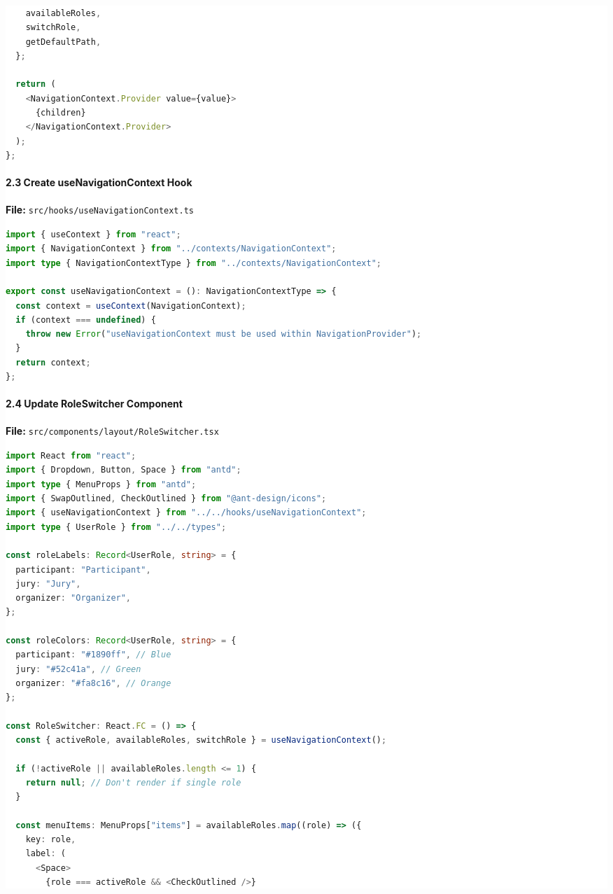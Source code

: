 ```typescript
    availableRoles,
    switchRole,
    getDefaultPath,
  };

  return (
    <NavigationContext.Provider value={value}>
      {children}
    </NavigationContext.Provider>
  );
};
```

#### 2.3 Create useNavigationContext Hook
**File:** `src/hooks/useNavigationContext.ts`

```typescript
import { useContext } from "react";
import { NavigationContext } from "../contexts/NavigationContext";
import type { NavigationContextType } from "../contexts/NavigationContext";

export const useNavigationContext = (): NavigationContextType => {
  const context = useContext(NavigationContext);
  if (context === undefined) {
    throw new Error("useNavigationContext must be used within NavigationProvider");
  }
  return context;
};
```

#### 2.4 Update RoleSwitcher Component
**File:** `src/components/layout/RoleSwitcher.tsx`

```typescript
import React from "react";
import { Dropdown, Button, Space } from "antd";
import type { MenuProps } from "antd";
import { SwapOutlined, CheckOutlined } from "@ant-design/icons";
import { useNavigationContext } from "../../hooks/useNavigationContext";
import type { UserRole } from "../../types";

const roleLabels: Record<UserRole, string> = {
  participant: "Participant",
  jury: "Jury",
  organizer: "Organizer",
};

const roleColors: Record<UserRole, string> = {
  participant: "#1890ff", // Blue
  jury: "#52c41a", // Green
  organizer: "#fa8c16", // Orange
};

const RoleSwitcher: React.FC = () => {
  const { activeRole, availableRoles, switchRole } = useNavigationContext();

  if (!activeRole || availableRoles.length <= 1) {
    return null; // Don't render if single role
  }

  const menuItems: MenuProps["items"] = availableRoles.map((role) => ({
    key: role,
    label: (
      <Space>
        {role === activeRole && <CheckOutlined />}
```

  [key: string]: string;